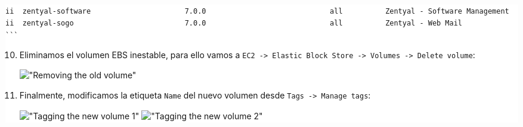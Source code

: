     ii  zentyal-software                      7.0.0                             all          Zentyal - Software Management
    ii  zentyal-sogo                          7.0.0                             all          Zentyal - Web Mail
    ```

10. Eliminamos el volumen EBS inestable, para ello vamos a `EC2 -> Elastic Block Store -> Volumes -> Delete volume`:

    !["Removing the old volume"](assets/images/aws/recovery-system_volume-remove.png "Removing the old volume")

11. Finalmente, modificamos la etiqueta `Name` del nuevo volumen desde `Tags -> Manage tags`:

    !["Tagging the new volume 1"](assets/images/aws/recovery-system_volume-tags_1.png "Tagging the new volume 1")
    !["Tagging the new volume 2"](assets/images/aws/recovery-system_volume-tags_2.png "Tagging the new volume 2")
